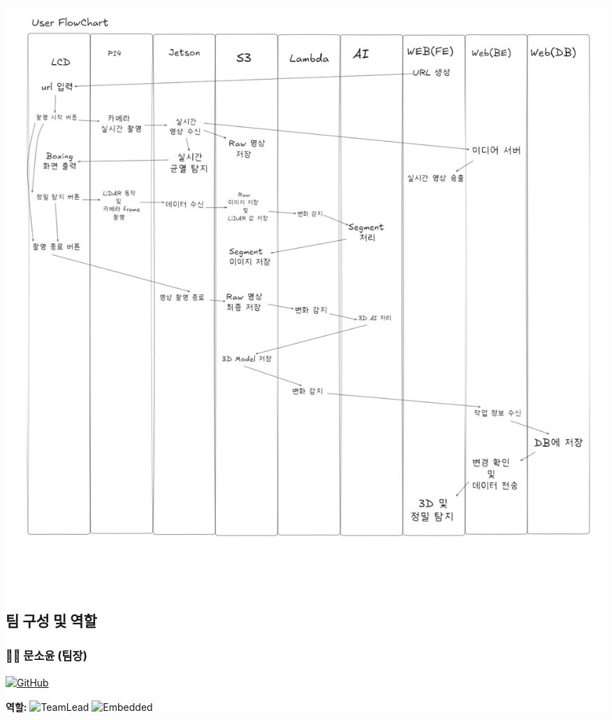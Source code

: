 ![User FlowChart](./images/공통%20프로젝트%20유저%20플로우차트.png)


</br></br>

## 팀 구성 및 역할

### 👨‍💼 문소윤 (팀장)
[![GitHub](https://img.shields.io/badge/GitHub-kookso-181717?style=for-the-badge&logo=github&logoColor=white)](https://github.com/kookso)

**역할:** ![TeamLead](https://img.shields.io/badge/TeamLead-FF6B6B?style=flat-square) ![Embedded](https://img.shields.io/badge/Embedded-FF8C42?style=flat-square)
